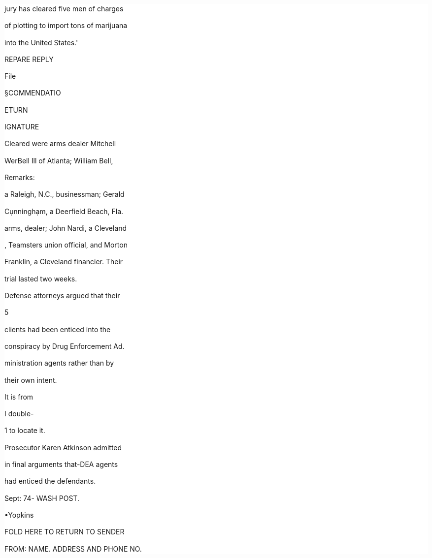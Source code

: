 jury has cleared five men of charges

of plotting to import tons of marijuana

into the United States.'

REPARE REPLY

File

§COMMENDATIO

ETURN

IGNATURE

Cleared were arms dealer Mitchell

WerBell Ill of Atlanta; William Bell,

Remarks:

a Raleigh, N.C., businessman; Gerald

Cụnninghạm, a Deerfield Beach, Fla.

arms, dealer; John Nardi, a Cleveland

, Teamsters union official, and Morton

Franklin, a Cleveland financier. Their

trial lasted two weeks.

Defense attorneys argued that their

5

clients had been enticed into the

conspiracy by Drug Enforcement Ad.

ministration agents rather than by

their own intent.

It is from

I double-

1 to locate it.

Prosecutor Karen Atkinson admitted

in final arguments that-DEA agents

had enticed the defendants.

Sept: 74- WASH POST.

•Yopkins

FOLD HERE TO RETURN TO SENDER

FROM: NAME. ADDRESS AND PHONE NO.

